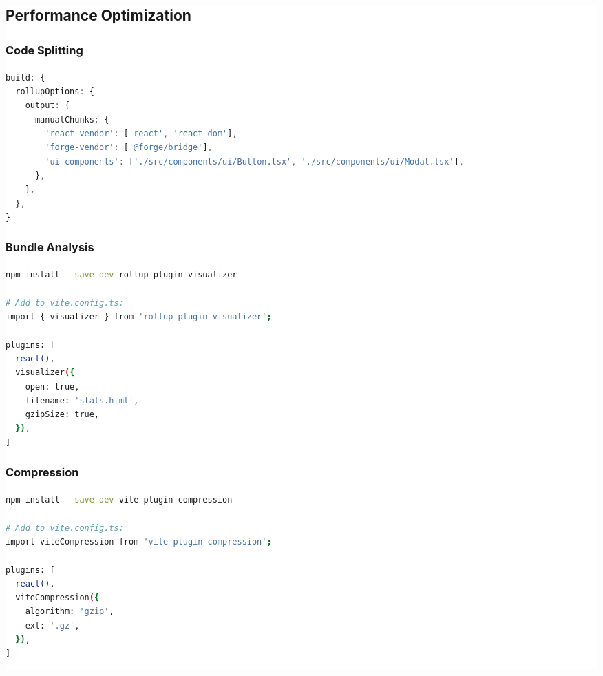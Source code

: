 
## Performance Optimization

### Code Splitting

```typescript
build: {
  rollupOptions: {
    output: {
      manualChunks: {
        'react-vendor': ['react', 'react-dom'],
        'forge-vendor': ['@forge/bridge'],
        'ui-components': ['./src/components/ui/Button.tsx', './src/components/ui/Modal.tsx'],
      },
    },
  },
}
```

### Bundle Analysis

```bash
npm install --save-dev rollup-plugin-visualizer

# Add to vite.config.ts:
import { visualizer } from 'rollup-plugin-visualizer';

plugins: [
  react(),
  visualizer({
    open: true,
    filename: 'stats.html',
    gzipSize: true,
  }),
]
```

### Compression

```bash
npm install --save-dev vite-plugin-compression

# Add to vite.config.ts:
import viteCompression from 'vite-plugin-compression';

plugins: [
  react(),
  viteCompression({
    algorithm: 'gzip',
    ext: '.gz',
  }),
]
```

---